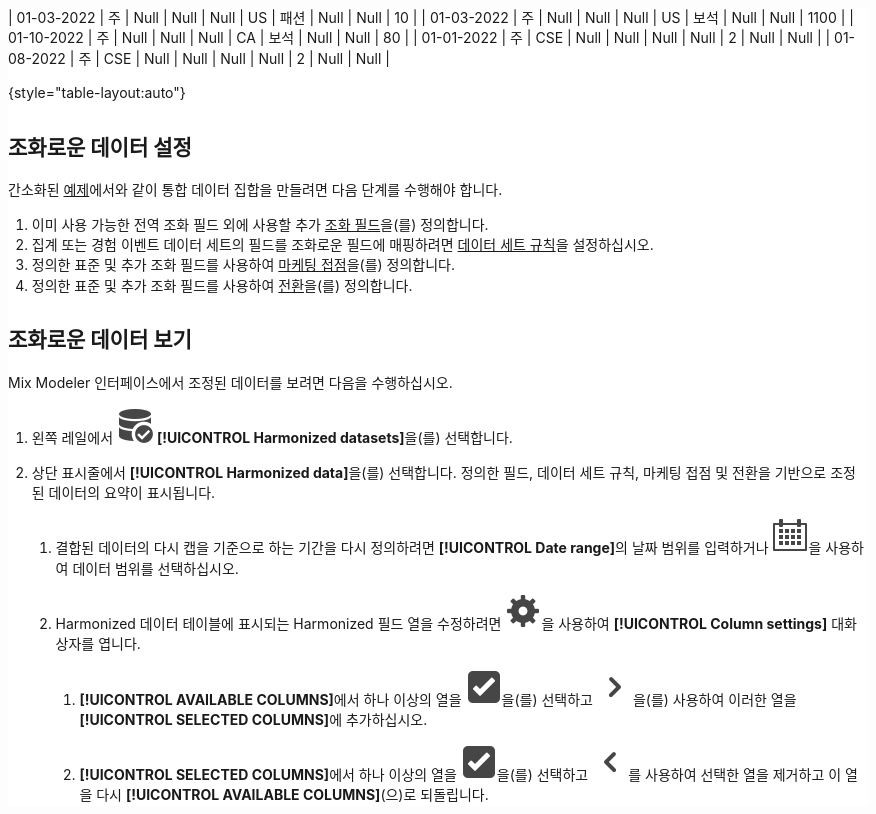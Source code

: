 | 01-03-2022 | 주 | Null | Null | Null | US | 패션 | Null | Null | 10 |
| 01-03-2022 | 주 | Null | Null | Null | US | 보석 | Null | Null | 1100 |
| 01-10-2022 | 주 | Null | Null | Null | CA | 보석 | Null | Null | 80 |
| 01-01-2022 | 주 | CSE | Null | Null | Null | Null | 2 | Null | Null |
| 01-08-2022 | 주 | CSE | Null | Null | Null | Null | 2 | Null | Null |

{style="table-layout:auto"}


## 조화로운 데이터 설정

간소화된 [예제](#an-example-of-harmonized-data)에서와 같이 통합 데이터 집합을 만들려면 다음 단계를 수행해야 합니다.

1. 이미 사용 가능한 전역 조화 필드 외에 사용할 추가 [조화 필드](fields.md)을(를) 정의합니다.
1. 집계 또는 경험 이벤트 데이터 세트의 필드를 조화로운 필드에 매핑하려면 [데이터 세트 규칙](dataset-rules.md)을 설정하십시오.
1. 정의한 표준 및 추가 조화 필드를 사용하여 [마케팅 접점](marketing-touchpoints.md)을(를) 정의합니다.
1. 정의한 표준 및 추가 조화 필드를 사용하여 [전환](conversions.md)을(를) 정의합니다.


## 조화로운 데이터 보기

Mix Modeler 인터페이스에서 조정된 데이터를 보려면 다음을 수행하십시오.

1. 왼쪽 레일에서 ![DataSearch](/help/assets/icons/DataCheck.svg) **[!UICONTROL Harmonized datasets]**&#x200B;을(를) 선택합니다.

1. 상단 표시줄에서 **[!UICONTROL Harmonized data]**&#x200B;을(를) 선택합니다. 정의한 필드, 데이터 세트 규칙, 마케팅 접점 및 전환을 기반으로 조정된 데이터의 요약이 표시됩니다.

   1. 결합된 데이터의 다시 캡을 기준으로 하는 기간을 다시 정의하려면 **[!UICONTROL Date range]**&#x200B;의 날짜 범위를 입력하거나 ![달력](/help/assets/icons/Calendar.svg)을 사용하여 데이터 범위를 선택하십시오.

   1. Harmonized 데이터 테이블에 표시되는 Harmonized 필드 열을 수정하려면 ![설정](/help/assets/icons/Setting.svg)을 사용하여 **[!UICONTROL Column settings]** 대화 상자를 엽니다.

      1. **[!UICONTROL AVAILABLE COLUMNS]**&#x200B;에서 하나 이상의 열을 ![SelectBox](/help/assets/icons/SelectBox.svg)을(를) 선택하고 ![V자형 화살표 오른쪽](/help/assets/icons/ChevronRight.svg)을(를) 사용하여 이러한 열을 **[!UICONTROL SELECTED COLUMNS]**&#x200B;에 추가하십시오.

      1. **[!UICONTROL SELECTED COLUMNS]**&#x200B;에서 하나 이상의 열을 ![SelectBox](/help/assets/icons/SelectBox.svg)을(를) 선택하고 ![왼쪽 V자형 화살표](/help/assets/icons/ChevronLeft.svg)를 사용하여 선택한 열을 제거하고 이 열을 다시 **[!UICONTROL AVAILABLE COLUMNS]**(으)로 되돌립니다.
